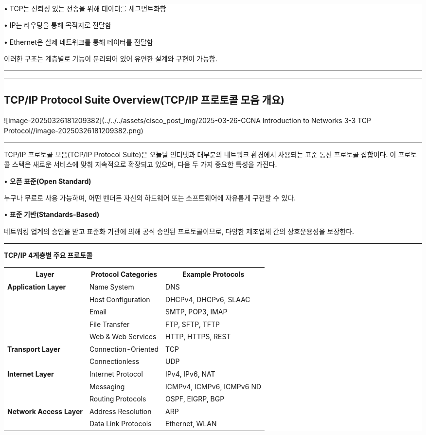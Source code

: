 • TCP는 신뢰성 있는 전송을 위해 데이터를 세그먼트화함

• IP는 라우팅을 통해 목적지로 전달함

• Ethernet은 실제 네트워크를 통해 데이터를 전달함



이러한 구조는 계층별로 기능이 분리되어 있어 유연한 설계와 구현이 가능함.

------

------

## **TCP/IP Protocol Suite Overview(TCP/IP 프로토콜 모음 개요)**

![image-20250326181209382](../../../assets/cisco_post_img/2025-03-26-CCNA Introduction to Networks 3-3 TCP Protocol//image-20250326181209382.png)

------



TCP/IP 프로토콜 모음(TCP/IP Protocol Suite)은 오늘날 인터넷과 대부분의 네트워크 환경에서 사용되는 표준 통신 프로토콜 집합이다. 이 프로토콜 스택은 새로운 서비스에 맞춰 지속적으로 확장되고 있으며, 다음 두 가지 중요한 특성을 가진다.



• **오픈 표준(Open Standard)**

누구나 무료로 사용 가능하며, 어떤 벤더든 자신의 하드웨어 또는 소프트웨어에 자유롭게 구현할 수 있다.



• **표준 기반(Standards-Based)**

네트워킹 업계의 승인을 받고 표준화 기관에 의해 공식 승인된 프로토콜이므로, 다양한 제조업체 간의 상호운용성을 보장한다.



------



**TCP/IP 4계층별 주요 프로토콜**

| **Layer**                | **Protocol Categories** | **Example Protocols**     |
| ------------------------ | ----------------------- | ------------------------- |
| **Application Layer**    | Name System             | DNS                       |
|                          | Host Configuration      | DHCPv4, DHCPv6, SLAAC     |
|                          | Email                   | SMTP, POP3, IMAP          |
|                          | File Transfer           | FTP, SFTP, TFTP           |
|                          | Web & Web Services      | HTTP, HTTPS, REST         |
| **Transport Layer**      | Connection-Oriented     | TCP                       |
|                          | Connectionless          | UDP                       |
| **Internet Layer**       | Internet Protocol       | IPv4, IPv6, NAT           |
|                          | Messaging               | ICMPv4, ICMPv6, ICMPv6 ND |
|                          | Routing Protocols       | OSPF, EIGRP, BGP          |
| **Network Access Layer** | Address Resolution      | ARP                       |
|                          | Data Link Protocols     | Ethernet, WLAN            |

